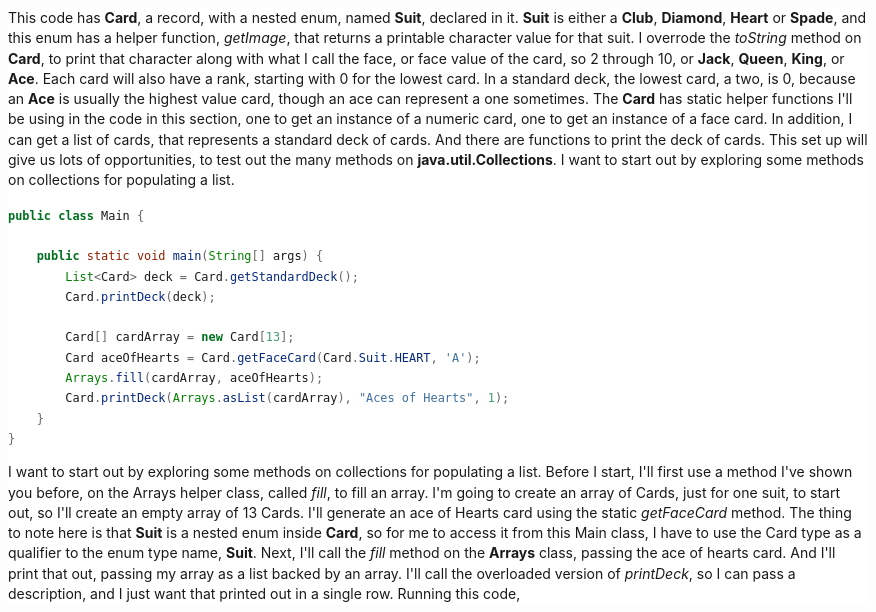This code has **Card**, a record, with a nested enum, 
named **Suit**, declared in it. 
**Suit** is either a **Club**, **Diamond**, **Heart** or **Spade**, 
and this enum has a helper function, _getImage_, 
that returns a printable character value for that suit. 
I overrode the _toString_ method on **Card**, 
to print that character along with what I call the face, 
or face value of the card, so 2 through 10, 
or **Jack**, **Queen**, **King**, or **Ace**. 
Each card will also have a rank, 
starting with 0 for the lowest card. 
In a standard deck, the lowest card, a two, is 0, 
because an **Ace** is usually the highest value card, 
though an ace can represent a one sometimes. 
The **Card** has static helper functions 
I'll be using in the code in this section, one
to get an instance of a numeric card, 
one to get an instance of a face card. 
In addition, I can get a list of cards,
that represents a standard deck of cards. 
And there are functions to print the deck of cards.
This set up will give us lots of opportunities, 
to test out the many methods on **java.util.Collections**. 
I want to start out by exploring some methods on collections
for populating a list.

```java  
public class Main {

    public static void main(String[] args) {
        List<Card> deck = Card.getStandardDeck();
        Card.printDeck(deck);

        Card[] cardArray = new Card[13];
        Card aceOfHearts = Card.getFaceCard(Card.Suit.HEART, 'A');
        Arrays.fill(cardArray, aceOfHearts);
        Card.printDeck(Arrays.asList(cardArray), "Aces of Hearts", 1);
    }
}
```

I want to start out by exploring some methods 
on collections for populating a list. 
Before I start, I'll first use a method I've shown you before, 
on the Arrays helper class, called _fill_, to fill an array.
I'm going to create an array of Cards, 
just for one suit, to start out, 
so I'll create an empty array of 13 Cards.
I'll generate an ace of Hearts card using the static _getFaceCard_ method. 
The thing to note here is that **Suit** is a nested enum inside **Card**, 
so for me to access it from this Main class, 
I have to use the Card type as a qualifier to the enum type name, **Suit**. 
Next, I'll call the _fill_ method on the **Arrays** class, 
passing the ace of hearts card. 
And I'll print that out, passing my array as a list backed by an array. 
I'll call the overloaded version of _printDeck_,
so I can pass a description, 
and I just want that printed out in a single row. 
Running this code,
